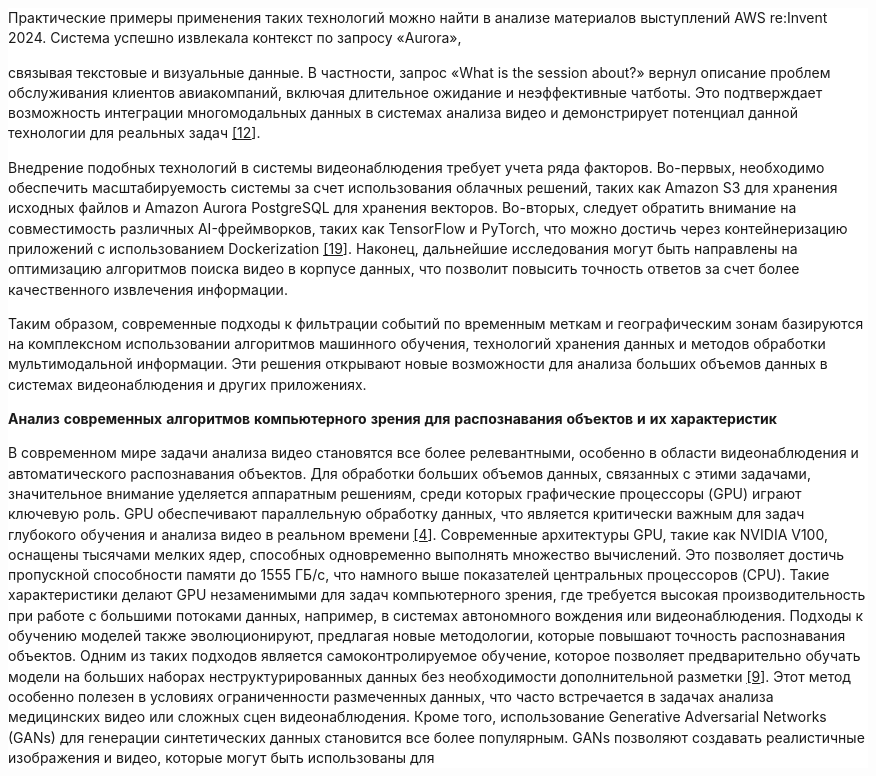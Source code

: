 Практические примеры применения таких технологий можно найти в анализе
материалов выступлений AWS re:Invent 2024. Система успешно извлекала
контекст по запросу «Aurora»,

связывая текстовые и визуальные данные. В частности, запрос «What is the
session about?» вернул описание проблем обслуживания клиентов
авиакомпаний, включая длительное ожидание и неэффективные чатботы. Это
подтверждает возможность интеграции многомодальных данных в системах
анализа видео и демонстрирует потенциал данной технологии для реальных
задач
[<u>\[12</u>](https://dev.to/aws/building-a-rag-system-for-video-content-search-and-analysis-5g8l)\].

Внедрение подобных технологий в системы видеонаблюдения требует учета
ряда факторов. Во-первых, необходимо обеспечить масштабируемость системы
за счет использования облачных решений, таких как Amazon S3 для хранения
исходных файлов и Amazon Aurora PostgreSQL для хранения векторов.
Во-вторых, следует обратить внимание на совместимость различных
AI-фреймворков, таких как TensorFlow и PyTorch, что можно достичь через
контейнеризацию приложений с использованием Dockerization
[<u>\[19</u>](https://www.chatbees.ai/blog/rag-use-cases)\]. Наконец,
дальнейшие исследования могут быть направлены на оптимизацию алгоритмов
поиска видео в корпусе данных, что позволит повысить точность ответов за
счет более качественного извлечения информации.

Таким образом, современные подходы к фильтрации событий по временным
меткам и географическим зонам базируются на комплексном использовании
алгоритмов машинного обучения, технологий хранения данных и методов
обработки мультимодальной информации. Эти решения открывают новые
возможности для анализа больших объемов данных в системах
видеонаблюдения и других приложениях.

**Анализ** **современных** **алгоритмов** **компьютерного** **зрения**
**для** **распознавания** **объектов** **и** **их** **характеристик**

В современном мире задачи анализа видео становятся все более
релевантными, особенно в области видеонаблюдения и автоматического
распознавания объектов. Для обработки больших объемов данных, связанных
с этими задачами, значительное внимание уделяется аппаратным решениям,
среди которых графические процессоры (GPU) играют ключевую роль. GPU
обеспечивают параллельную обработку данных, что является критически
важным для задач глубокого обучения и анализа видео в реальном времени
[<u>\[4</u>](https://mobidev.biz/blog/gpu-machine-learning-on-premises-vs-cloud)\].
Современные архитектуры GPU, такие как NVIDIA V100, оснащены тысячами
мелких ядер, способных одновременно выполнять множество вычислений. Это
позволяет достичь пропускной способности памяти до 1555 ГБ/с, что
намного выше показателей центральных процессоров (CPU). Такие
характеристики делают GPU незаменимыми для задач компьютерного зрения,
где требуется высокая производительность при работе с большими потоками
данных, например, в системах автономного вождения или видеонаблюдения.
Подходы к обучению моделей также эволюционируют, предлагая новые
методологии, которые повышают точность распознавания объектов. Одним из
таких подходов является самоконтролируемое обучение, которое позволяет
предварительно обучать модели на больших наборах неструктурированных
данных без необходимости дополнительной разметки
[<u>\[9</u>](https://www.nature.com/articles/s41746-025-01649-4)\]. Этот
метод особенно полезен в условиях ограниченности размеченных данных, что
часто встречается в задачах анализа медицинских видео или сложных сцен
видеонаблюдения. Кроме того, использование Generative Adversarial
Networks (GANs) для генерации синтетических данных становится все более
популярным. GANs позволяют создавать реалистичные изображения и видео,
которые могут быть использованы для
